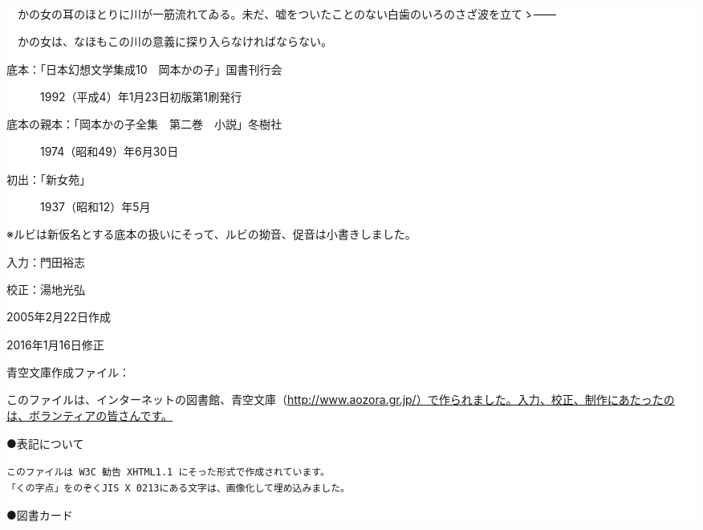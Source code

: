 　かの女の耳のほとりに川が一筋流れてゐる。未だ、嘘をついたことのない白歯のいろのさざ波を立てゝ――

　かの女は、なほもこの川の意義に探り入らなければならない。













底本：「日本幻想文学集成10　岡本かの子」国書刊行会

　　　1992（平成4）年1月23日初版第1刷発行

底本の親本：「岡本かの子全集　第二巻　小説」冬樹社

　　　1974（昭和49）年6月30日

初出：「新女苑」

　　　1937（昭和12）年5月

※ルビは新仮名とする底本の扱いにそって、ルビの拗音、促音は小書きしました。

入力：門田裕志

校正：湯地光弘

2005年2月22日作成

2016年1月16日修正

青空文庫作成ファイル：

このファイルは、インターネットの図書館、青空文庫（http://www.aozora.gr.jp/）で作られました。入力、校正、制作にあたったのは、ボランティアの皆さんです。











●表記について


	このファイルは W3C 勧告 XHTML1.1 にそった形式で作成されています。
	「くの字点」をのぞくJIS X 0213にある文字は、画像化して埋め込みました。







●図書カード